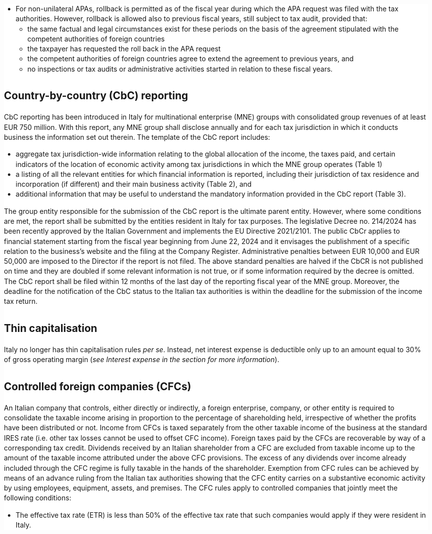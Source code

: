   * For non-unilateral APAs, rollback is permitted as of the fiscal year during which the APA request was filed with the tax authorities. However, rollback is allowed also to previous fiscal years, still subject to tax audit, provided that: 
    * the same factual and legal circumstances exist for these periods on the basis of the agreement stipulated with the competent authorities of foreign countries
    * the taxpayer has requested the roll back in the APA request
    * the competent authorities of foreign countries agree to extend the agreement to previous years, and
    * no inspections or tax audits or administrative activities started in relation to these fiscal years.


## Country-by-country (CbC) reporting
CbC reporting has been introduced in Italy for multinational enterprise (MNE) groups with consolidated group revenues of at least EUR 750 million. With this report, any MNE group shall disclose annually and for each tax jurisdiction in which it conducts business the information set out therein.
The template of the CbC report includes:
  * aggregate tax jurisdiction-wide information relating to the global allocation of the income, the taxes paid, and certain indicators of the location of economic activity among tax jurisdictions in which the MNE group operates (Table 1)
  * a listing of all the relevant entities for which financial information is reported, including their jurisdiction of tax residence and incorporation (if different) and their main business activity (Table 2), and
  * additional information that may be useful to understand the mandatory information provided in the CbC report (Table 3).


The group entity responsible for the submission of the CbC report is the ultimate parent entity. However, where some conditions are met, the report shall be submitted by the entities resident in Italy for tax purposes.
The legislative Decree no. 214/2024 has been recently approved by the Italian Government and implements the EU Directive 2021/2101. The public CbCr applies to financial statement starting from the fiscal year beginning from June 22, 2024 and it envisages the publishment of a specific relation to the business’s website and the filing at the Company Register. Administrative penalties between EUR 10,000 and EUR 50,000 are imposed to the Director if the report is not filed. The above standard penalties are halved if the CbCR is not published on time and they are doubled if some relevant information is not true, or if some information required by the decree is omitted.
The CbC report shall be filed within 12 months of the last day of the reporting fiscal year of the MNE group. Moreover, the deadline for the notification of the CbC status to the Italian tax authorities is within the deadline for the submission of the income tax return.
## Thin capitalisation
Italy no longer has thin capitalisation rules _per se_. Instead, net interest expense is deductible only up to an amount equal to 30% of gross operating margin (_see Interest expense in the section for more information_).
## Controlled foreign companies (CFCs)
An Italian company that controls, either directly or indirectly, a foreign enterprise, company, or other entity is required to consolidate the taxable income arising in proportion to the percentage of shareholding held, irrespective of whether the profits have been distributed or not.
Income from CFCs is taxed separately from the other taxable income of the business at the standard IRES rate (i.e. other tax losses cannot be used to offset CFC income). Foreign taxes paid by the CFCs are recoverable by way of a corresponding tax credit.
Dividends received by an Italian shareholder from a CFC are excluded from taxable income up to the amount of the taxable income attributed under the above CFC provisions. The excess of any dividends over income already included through the CFC regime is fully taxable in the hands of the shareholder.
Exemption from CFC rules can be achieved by means of an advance ruling from the Italian tax authorities showing that the CFC entity carries on a substantive economic activity by using employees, equipment, assets, and premises.
The CFC rules apply to controlled companies that jointly meet the following conditions:
  * The effective tax rate (ETR) is less than 50% of the effective tax rate that such companies would apply if they were resident in Italy.